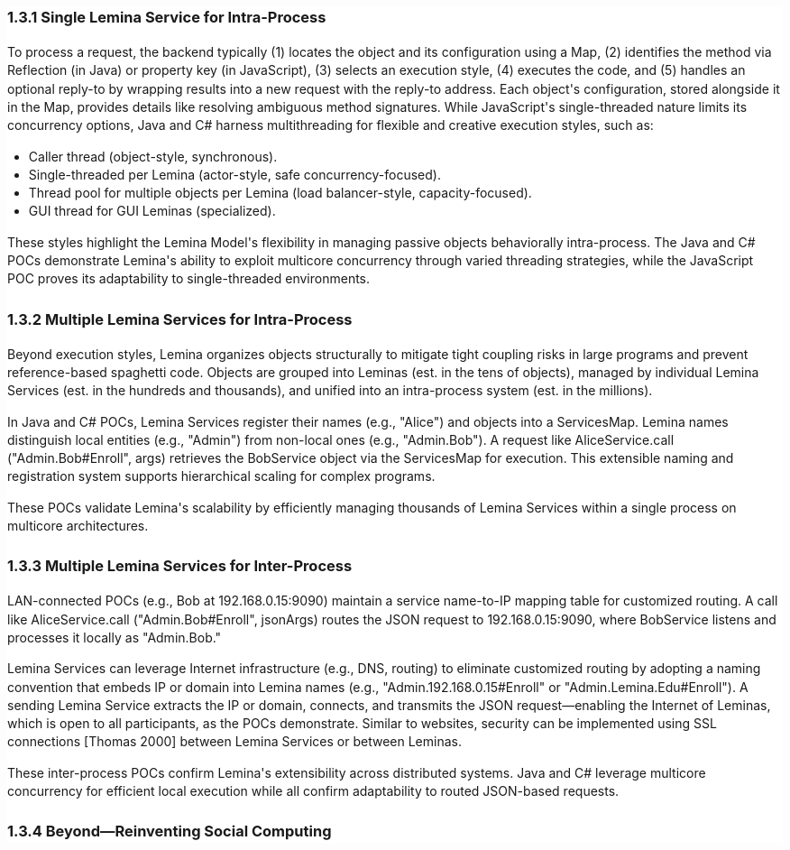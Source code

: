 ### 1.3.1 Single Lemina Service for Intra-Process

To process a request, the backend typically (1) locates the object and its configuration using a Map, (2) identifies the method via Reflection (in Java) or property key (in JavaScript), (3) selects an execution style, (4) executes the code, and (5) handles an optional reply-to by wrapping results into a new request with the reply-to address. Each object's configuration, stored alongside it in the Map, provides details like resolving ambiguous method signatures. While JavaScript's single-threaded nature limits its concurrency options, Java and C\# harness multithreading for flexible and creative execution styles, such as:

* Caller thread (object-style, synchronous).  
* Single-threaded per Lemina (actor-style, safe concurrency-focused).  
* Thread pool for multiple objects per Lemina (load balancer-style, capacity-focused).  
* GUI thread for GUI Leminas (specialized).

These styles highlight the Lemina Model's flexibility in managing passive objects behaviorally intra-process. The Java and C\# POCs demonstrate Lemina's ability to exploit multicore concurrency through varied threading strategies, while the JavaScript POC proves its adaptability to single-threaded environments.

### 1.3.2 Multiple Lemina Services for Intra-Process

Beyond execution styles, Lemina organizes objects structurally to mitigate tight coupling risks in large programs and prevent reference-based spaghetti code. Objects are grouped into Leminas (est. in the tens of objects), managed by individual Lemina Services (est. in the hundreds and thousands), and unified into an intra-process system (est. in the millions).

In Java and C\# POCs, Lemina Services register their names (e.g., "Alice") and objects into a ServicesMap. Lemina names distinguish local entities (e.g., "Admin") from non-local ones (e.g., "Admin.Bob"). A request like AliceService.call ("Admin.Bob\#Enroll", args) retrieves the BobService object via the ServicesMap for execution. This extensible naming and registration system supports hierarchical scaling for complex programs.

These POCs validate Lemina's scalability by efficiently managing thousands of Lemina Services within a single process on multicore architectures.

### 1.3.3 Multiple Lemina Services for Inter-Process

LAN-connected POCs (e.g., Bob at 192.168.0.15:9090) maintain a service name-to-IP mapping table for customized routing. A call like AliceService.call ("Admin.Bob\#Enroll", jsonArgs) routes the JSON request to 192.168.0.15:9090, where BobService listens and processes it locally as "Admin.Bob."

Lemina Services can leverage Internet infrastructure (e.g., DNS, routing) to eliminate customized routing by adopting a naming convention that embeds IP or domain into Lemina names (e.g., "Admin.192.168.0.15\#Enroll" or "Admin.Lemina.Edu\#Enroll"). A sending Lemina Service extracts the IP or domain, connects, and transmits the JSON request—enabling the Internet of Leminas, which is open to all participants, as the POCs demonstrate. Similar to websites, security can be implemented using SSL connections \[Thomas 2000\] between Lemina Services or between Leminas.

These inter-process POCs confirm Lemina's extensibility across distributed systems. Java and C\# leverage multicore concurrency for efficient local execution while all confirm adaptability to routed JSON-based requests.

### 1.3.4 Beyond—Reinventing Social Computing
